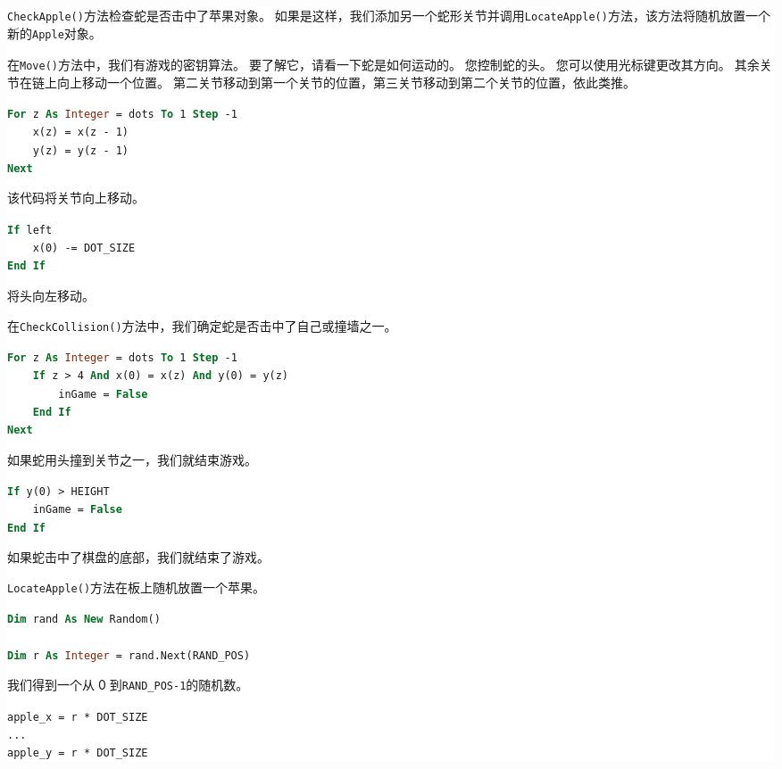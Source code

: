 `CheckApple()`方法检查蛇是否击中了苹果对象。 如果是这样，我们添加另一个蛇形关节并调用`LocateApple()`方法，该方法将随机放置一个新的`Apple`对象。

在`Move()`方法中，我们有游戏的密钥算法。 要了解它，请看一下蛇是如何运动的。 您控制蛇的头。 您可以使用光标键更改其方向。 其余关节在链上向上移动一个位置。 第二关节移动到第一个关节的位置，第三关节移动到第二个关节的位置，依此类推。

```vb
For z As Integer = dots To 1 Step -1
    x(z) = x(z - 1)
    y(z) = y(z - 1)
Next

```

该代码将关节向上移动。

```vb
If left
    x(0) -= DOT_SIZE
End If

```

将头向左移动。

在`CheckCollision()`方法中，我们确定蛇是否击中了自己或撞墙之一。

```vb
For z As Integer = dots To 1 Step -1
    If z > 4 And x(0) = x(z) And y(0) = y(z) 
        inGame = False
    End If
Next   

```

如果蛇用头撞到关节之一，我们就结束游戏。

```vb
If y(0) > HEIGHT 
    inGame = False
End If

```

如果蛇击中了棋盘的底部，我们就结束了游戏。

`LocateApple()`方法在板上随机放置一个苹果。

```vb
Dim rand As New Random()

Dim r As Integer = rand.Next(RAND_POS)

```

我们得到一个从 0 到`RAND_POS-1`的随机数。

```vb
apple_x = r * DOT_SIZE
...
apple_y = r * DOT_SIZE

```
